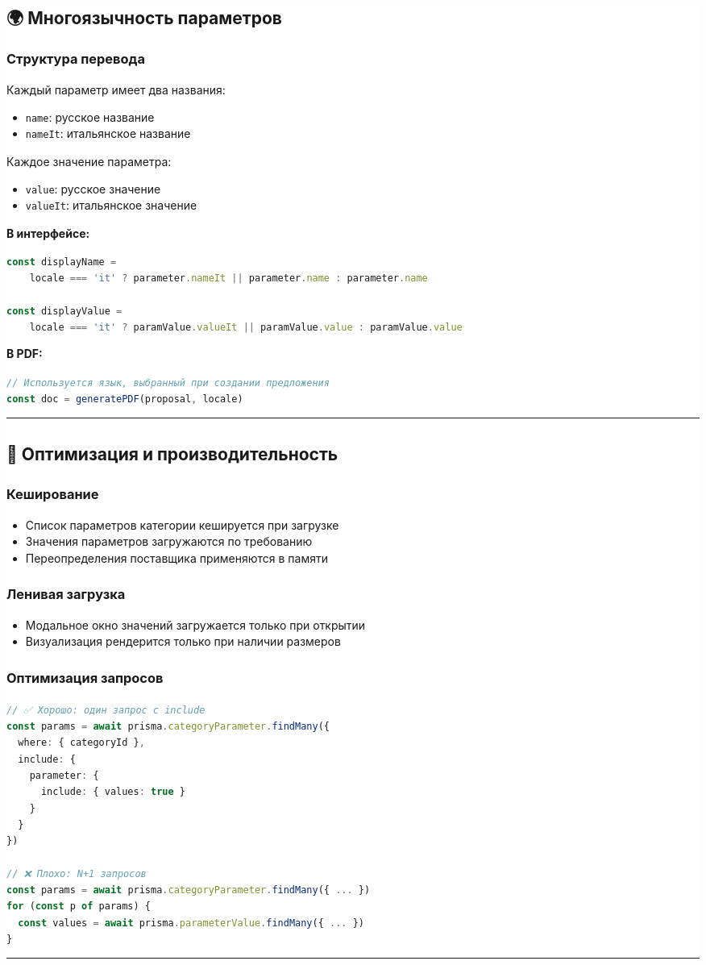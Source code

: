 
## 🌍 Многоязычность параметров

### Структура перевода

Каждый параметр имеет два названия:

- `name`: русское название
- `nameIt`: итальянское название

Каждое значение параметра:

- `value`: русское значение
- `valueIt`: итальянское значение

**В интерфейсе:**

```typescript
const displayName =
	locale === 'it' ? parameter.nameIt || parameter.name : parameter.name

const displayValue =
	locale === 'it' ? paramValue.valueIt || paramValue.value : paramValue.value
```

**В PDF:**

```typescript
// Используется язык, выбранный при создании предложения
const doc = generatePDF(proposal, locale)
```

---

## 🚀 Оптимизация и производительность

### Кеширование

- Список параметров категории кешируется при загрузке
- Значения параметров загружаются по требованию
- Переопределения поставщика применяются в памяти

### Ленивая загрузка

- Модальное окно значений загружается только при открытии
- Визуализация рендерится только при наличии размеров

### Оптимизация запросов

```typescript
// ✅ Хорошо: один запрос с include
const params = await prisma.categoryParameter.findMany({
  where: { categoryId },
  include: {
    parameter: {
      include: { values: true }
    }
  }
})

// ❌ Плохо: N+1 запросов
const params = await prisma.categoryParameter.findMany({ ... })
for (const p of params) {
  const values = await prisma.parameterValue.findMany({ ... })
}
```

---